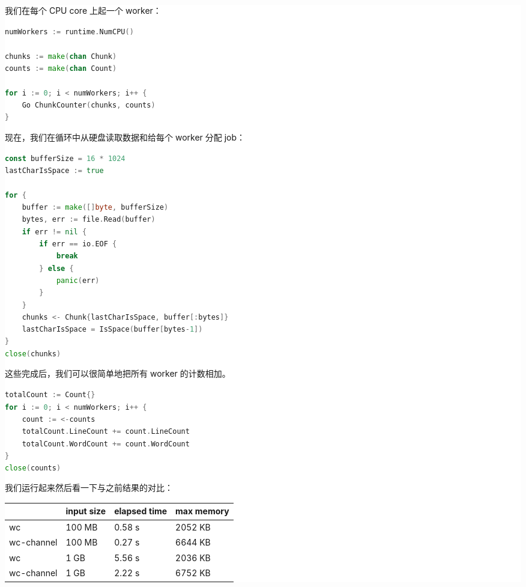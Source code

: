 我们在每个 CPU core 上起一个 worker：

```go
numWorkers := runtime.NumCPU()

chunks := make(chan Chunk)
counts := make(chan Count)

for i := 0; i < numWorkers; i++ {
    Go ChunkCounter(chunks, counts)
}
```

现在，我们在循环中从硬盘读取数据和给每个 worker 分配 job：

```go
const bufferSize = 16 * 1024
lastCharIsSpace := true

for {
    buffer := make([]byte, bufferSize)
    bytes, err := file.Read(buffer)
    if err != nil {
        if err == io.EOF {
            break
        } else {
            panic(err)
        }
    }
    chunks <- Chunk{lastCharIsSpace, buffer[:bytes]}
    lastCharIsSpace = IsSpace(buffer[bytes-1])
}
close(chunks)
```

这些完成后，我们可以很简单地把所有 worker 的计数相加。

```go
totalCount := Count{}
for i := 0; i < numWorkers; i++ {
    count := <-counts
    totalCount.LineCount += count.LineCount
    totalCount.WordCount += count.WordCount
}
close(counts)
```

我们运行起来然后看一下与之前结果的对比：

|            | input size | elapsed time | max memory |
| ---------- | ---------- | ------------ | ---------- |
| wc         | 100 MB     | 0.58 s       | 2052 KB    |
| wc-channel | 100 MB     | 0.27 s       | 6644 KB    |
| wc         | 1 GB       | 5.56 s       | 2036 KB    |
| wc-channel | 1 GB       | 2.22 s       | 6752 KB    |
